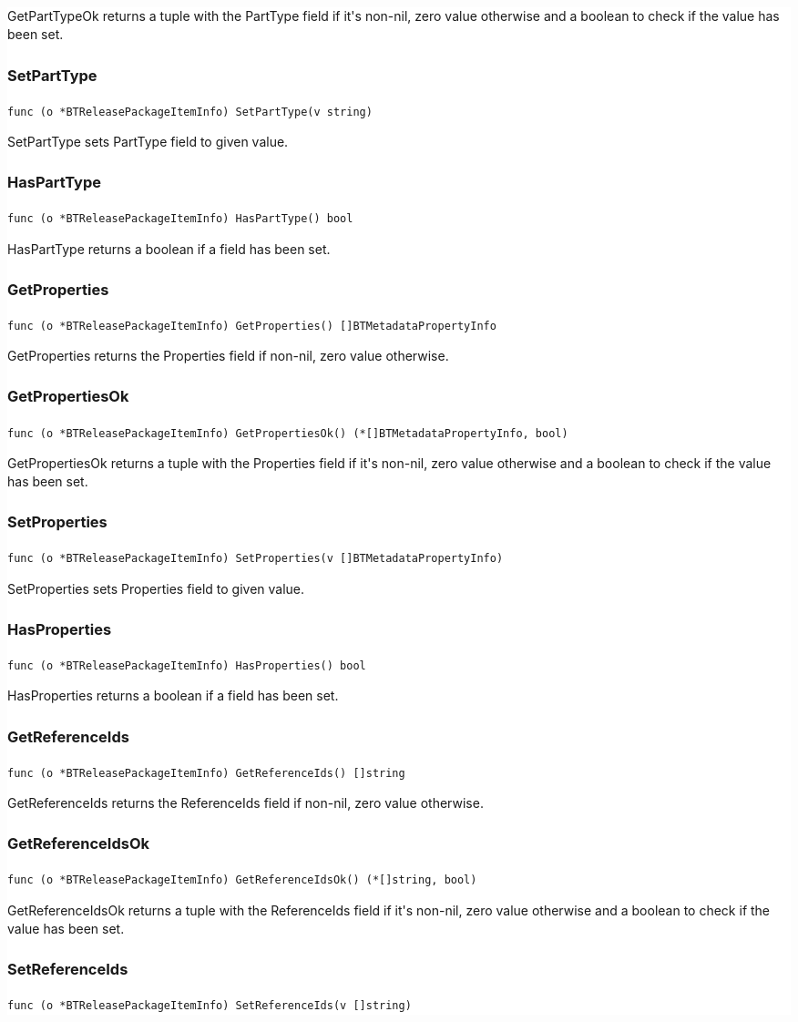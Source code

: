 GetPartTypeOk returns a tuple with the PartType field if it's non-nil, zero value otherwise
and a boolean to check if the value has been set.

### SetPartType

`func (o *BTReleasePackageItemInfo) SetPartType(v string)`

SetPartType sets PartType field to given value.

### HasPartType

`func (o *BTReleasePackageItemInfo) HasPartType() bool`

HasPartType returns a boolean if a field has been set.

### GetProperties

`func (o *BTReleasePackageItemInfo) GetProperties() []BTMetadataPropertyInfo`

GetProperties returns the Properties field if non-nil, zero value otherwise.

### GetPropertiesOk

`func (o *BTReleasePackageItemInfo) GetPropertiesOk() (*[]BTMetadataPropertyInfo, bool)`

GetPropertiesOk returns a tuple with the Properties field if it's non-nil, zero value otherwise
and a boolean to check if the value has been set.

### SetProperties

`func (o *BTReleasePackageItemInfo) SetProperties(v []BTMetadataPropertyInfo)`

SetProperties sets Properties field to given value.

### HasProperties

`func (o *BTReleasePackageItemInfo) HasProperties() bool`

HasProperties returns a boolean if a field has been set.

### GetReferenceIds

`func (o *BTReleasePackageItemInfo) GetReferenceIds() []string`

GetReferenceIds returns the ReferenceIds field if non-nil, zero value otherwise.

### GetReferenceIdsOk

`func (o *BTReleasePackageItemInfo) GetReferenceIdsOk() (*[]string, bool)`

GetReferenceIdsOk returns a tuple with the ReferenceIds field if it's non-nil, zero value otherwise
and a boolean to check if the value has been set.

### SetReferenceIds

`func (o *BTReleasePackageItemInfo) SetReferenceIds(v []string)`
